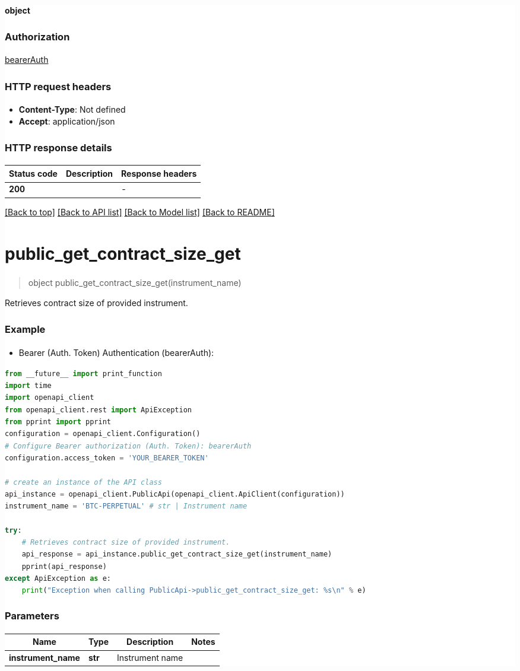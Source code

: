 **object**

### Authorization

[bearerAuth](../README.md#bearerAuth)

### HTTP request headers

 - **Content-Type**: Not defined
 - **Accept**: application/json

### HTTP response details
| Status code | Description | Response headers |
|-------------|-------------|------------------|
**200** |  |  -  |

[[Back to top]](#) [[Back to API list]](../README.md#documentation-for-api-endpoints) [[Back to Model list]](../README.md#documentation-for-models) [[Back to README]](../README.md)

# **public_get_contract_size_get**
> object public_get_contract_size_get(instrument_name)

Retrieves contract size of provided instrument.

### Example

* Bearer (Auth. Token) Authentication (bearerAuth):
```python
from __future__ import print_function
import time
import openapi_client
from openapi_client.rest import ApiException
from pprint import pprint
configuration = openapi_client.Configuration()
# Configure Bearer authorization (Auth. Token): bearerAuth
configuration.access_token = 'YOUR_BEARER_TOKEN'

# create an instance of the API class
api_instance = openapi_client.PublicApi(openapi_client.ApiClient(configuration))
instrument_name = 'BTC-PERPETUAL' # str | Instrument name

try:
    # Retrieves contract size of provided instrument.
    api_response = api_instance.public_get_contract_size_get(instrument_name)
    pprint(api_response)
except ApiException as e:
    print("Exception when calling PublicApi->public_get_contract_size_get: %s\n" % e)
```

### Parameters

Name | Type | Description  | Notes
------------- | ------------- | ------------- | -------------
 **instrument_name** | **str**| Instrument name | 
